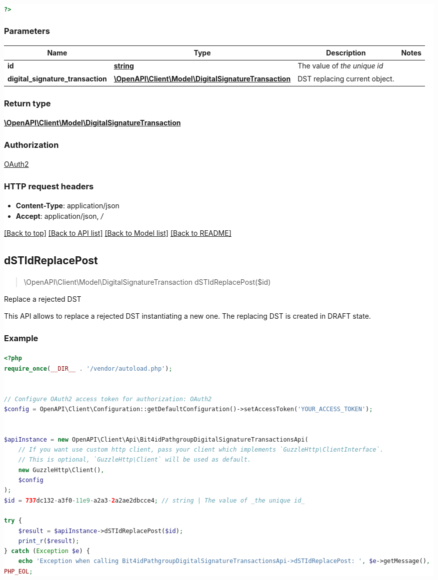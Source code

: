 ```php
?>
```

### Parameters


Name | Type | Description  | Notes
------------- | ------------- | ------------- | -------------
 **id** | [**string**](../Model/.md)| The value of _the unique id_ |
 **digital_signature_transaction** | [**\OpenAPI\Client\Model\DigitalSignatureTransaction**](../Model/DigitalSignatureTransaction.md)| DST replacing current object. |

### Return type

[**\OpenAPI\Client\Model\DigitalSignatureTransaction**](../Model/DigitalSignatureTransaction.md)

### Authorization

[OAuth2](../../README.md#OAuth2)

### HTTP request headers

- **Content-Type**: application/json
- **Accept**: application/json, */*

[[Back to top]](#) [[Back to API list]](../../README.md#documentation-for-api-endpoints)
[[Back to Model list]](../../README.md#documentation-for-models)
[[Back to README]](../../README.md)


## dSTIdReplacePost

> \OpenAPI\Client\Model\DigitalSignatureTransaction dSTIdReplacePost($id)

Replace a rejected DST

This API allows to replace a rejected DST instantiating a new one. The replacing DST is created in DRAFT state.

### Example

```php
<?php
require_once(__DIR__ . '/vendor/autoload.php');


// Configure OAuth2 access token for authorization: OAuth2
$config = OpenAPI\Client\Configuration::getDefaultConfiguration()->setAccessToken('YOUR_ACCESS_TOKEN');


$apiInstance = new OpenAPI\Client\Api\Bit4idPathgroupDigitalSignatureTransactionsApi(
    // If you want use custom http client, pass your client which implements `GuzzleHttp\ClientInterface`.
    // This is optional, `GuzzleHttp\Client` will be used as default.
    new GuzzleHttp\Client(),
    $config
);
$id = 737dc132-a3f0-11e9-a2a3-2a2ae2dbcce4; // string | The value of _the unique id_

try {
    $result = $apiInstance->dSTIdReplacePost($id);
    print_r($result);
} catch (Exception $e) {
    echo 'Exception when calling Bit4idPathgroupDigitalSignatureTransactionsApi->dSTIdReplacePost: ', $e->getMessage(), PHP_EOL;
```